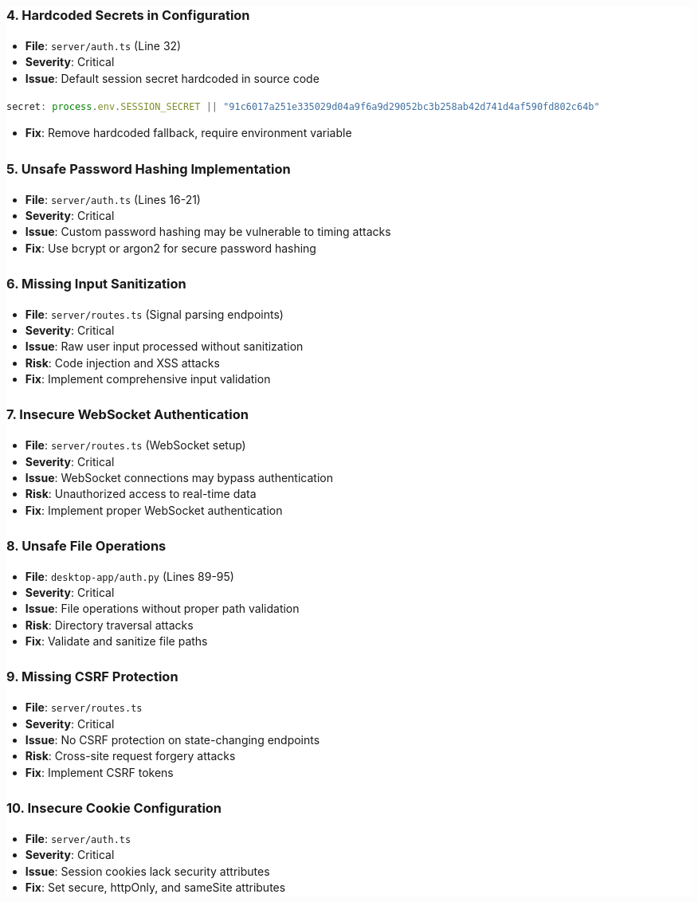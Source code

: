 ### 4. **Hardcoded Secrets in Configuration**
- **File**: `server/auth.ts` (Line 32)
- **Severity**: Critical
- **Issue**: Default session secret hardcoded in source code
```typescript
secret: process.env.SESSION_SECRET || "91c6017a251e335029d04a9f6a9d29052bc3b258ab42d741d4af590fd802c64b"
```
- **Fix**: Remove hardcoded fallback, require environment variable

### 5. **Unsafe Password Hashing Implementation**
- **File**: `server/auth.ts` (Lines 16-21)
- **Severity**: Critical
- **Issue**: Custom password hashing may be vulnerable to timing attacks
- **Fix**: Use bcrypt or argon2 for secure password hashing

### 6. **Missing Input Sanitization**
- **File**: `server/routes.ts` (Signal parsing endpoints)
- **Severity**: Critical
- **Issue**: Raw user input processed without sanitization
- **Risk**: Code injection and XSS attacks
- **Fix**: Implement comprehensive input validation

### 7. **Insecure WebSocket Authentication**
- **File**: `server/routes.ts` (WebSocket setup)
- **Severity**: Critical
- **Issue**: WebSocket connections may bypass authentication
- **Risk**: Unauthorized access to real-time data
- **Fix**: Implement proper WebSocket authentication

### 8. **Unsafe File Operations**
- **File**: `desktop-app/auth.py` (Lines 89-95)
- **Severity**: Critical
- **Issue**: File operations without proper path validation
- **Risk**: Directory traversal attacks
- **Fix**: Validate and sanitize file paths

### 9. **Missing CSRF Protection**
- **File**: `server/routes.ts`
- **Severity**: Critical
- **Issue**: No CSRF protection on state-changing endpoints
- **Risk**: Cross-site request forgery attacks
- **Fix**: Implement CSRF tokens

### 10. **Insecure Cookie Configuration**
- **File**: `server/auth.ts`
- **Severity**: Critical
- **Issue**: Session cookies lack security attributes
- **Fix**: Set secure, httpOnly, and sameSite attributes
